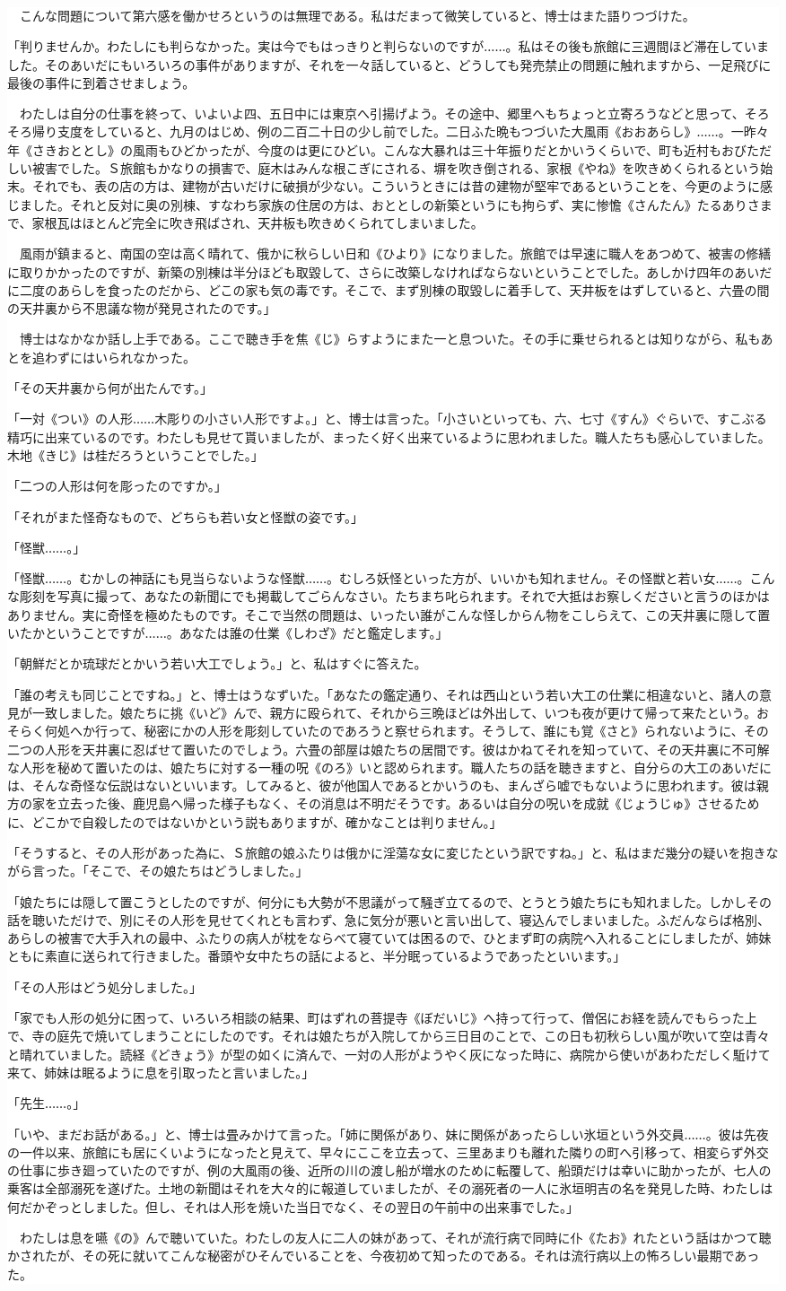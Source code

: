 　こんな問題について第六感を働かせろというのは無理である。私はだまって微笑していると、博士はまた語りつづけた。

「判りませんか。わたしにも判らなかった。実は今でもはっきりと判らないのですが……。私はその後も旅館に三週間ほど滞在していました。そのあいだにもいろいろの事件がありますが、それを一々話していると、どうしても発売禁止の問題に触れますから、一足飛びに最後の事件に到着させましょう。

　わたしは自分の仕事を終って、いよいよ四、五日中には東京へ引揚げよう。その途中、郷里へもちょっと立寄ろうなどと思って、そろそろ帰り支度をしていると、九月のはじめ、例の二百二十日の少し前でした。二日ふた晩もつづいた大風雨《おおあらし》……。一昨々年《さきおととし》の風雨もひどかったが、今度のは更にひどい。こんな大暴れは三十年振りだとかいうくらいで、町も近村もおびただしい被害でした。Ｓ旅館もかなりの損害で、庭木はみんな根こぎにされる、塀を吹き倒される、家根《やね》を吹きめくられるという始末。それでも、表の店の方は、建物が古いだけに破損が少ない。こういうときには昔の建物が堅牢であるということを、今更のように感じました。それと反対に奥の別棟、すなわち家族の住居の方は、おととしの新築というにも拘らず、実に惨憺《さんたん》たるありさまで、家根瓦はほとんど完全に吹き飛ばされ、天井板も吹きめくられてしまいました。

　風雨が鎮まると、南国の空は高く晴れて、俄かに秋らしい日和《ひより》になりました。旅館では早速に職人をあつめて、被害の修繕に取りかかったのですが、新築の別棟は半分ほども取毀して、さらに改築しなければならないということでした。あしかけ四年のあいだに二度のあらしを食ったのだから、どこの家も気の毒です。そこで、まず別棟の取毀しに着手して、天井板をはずしていると、六畳の間の天井裏から不思議な物が発見されたのです。」

　博士はなかなか話し上手である。ここで聴き手を焦《じ》らすようにまた一と息ついた。その手に乗せられるとは知りながら、私もあとを追わずにはいられなかった。

「その天井裏から何が出たんです。」

「一対《つい》の人形……木彫りの小さい人形ですよ。」と、博士は言った。「小さいといっても、六、七寸《すん》ぐらいで、すこぶる精巧に出来ているのです。わたしも見せて貰いましたが、まったく好く出来ているように思われました。職人たちも感心していました。木地《きじ》は桂だろうということでした。」

「二つの人形は何を彫ったのですか。」

「それがまた怪奇なもので、どちらも若い女と怪獣の姿です。」

「怪獣……。」

「怪獣……。むかしの神話にも見当らないような怪獣……。むしろ妖怪といった方が、いいかも知れません。その怪獣と若い女……。こんな彫刻を写真に撮って、あなたの新聞にでも掲載してごらんなさい。たちまち叱られます。それで大抵はお察しくださいと言うのほかはありません。実に奇怪を極めたものです。そこで当然の問題は、いったい誰がこんな怪しからん物をこしらえて、この天井裏に隠して置いたかということですが……。あなたは誰の仕業《しわざ》だと鑑定します。」

「朝鮮だとか琉球だとかいう若い大工でしょう。」と、私はすぐに答えた。

「誰の考えも同じことですね。」と、博士はうなずいた。「あなたの鑑定通り、それは西山という若い大工の仕業に相違ないと、諸人の意見が一致しました。娘たちに挑《いど》んで、親方に殴られて、それから三晩ほどは外出して、いつも夜が更けて帰って来たという。おそらく何処へか行って、秘密にかの人形を彫刻していたのであろうと察せられます。そうして、誰にも覚《さと》られないように、その二つの人形を天井裏に忍ばせて置いたのでしょう。六畳の部屋は娘たちの居間です。彼はかねてそれを知っていて、その天井裏に不可解な人形を秘めて置いたのは、娘たちに対する一種の呪《のろ》いと認められます。職人たちの話を聴きますと、自分らの大工のあいだには、そんな奇怪な伝説はないといいます。してみると、彼が他国人であるとかいうのも、まんざら嘘でもないように思われます。彼は親方の家を立去った後、鹿児島へ帰った様子もなく、その消息は不明だそうです。あるいは自分の呪いを成就《じょうじゅ》させるために、どこかで自殺したのではないかという説もありますが、確かなことは判りません。」

「そうすると、その人形があった為に、Ｓ旅館の娘ふたりは俄かに淫蕩な女に変じたという訳ですね。」と、私はまだ幾分の疑いを抱きながら言った。「そこで、その娘たちはどうしました。」

「娘たちには隠して置こうとしたのですが、何分にも大勢が不思議がって騒ぎ立てるので、とうとう娘たちにも知れました。しかしその話を聴いただけで、別にその人形を見せてくれとも言わず、急に気分が悪いと言い出して、寝込んでしまいました。ふだんならば格別、あらしの被害で大手入れの最中、ふたりの病人が枕をならべて寝ていては困るので、ひとまず町の病院へ入れることにしましたが、姉妹ともに素直に送られて行きました。番頭や女中たちの話によると、半分眠っているようであったといいます。」

「その人形はどう処分しました。」

「家でも人形の処分に困って、いろいろ相談の結果、町はずれの菩提寺《ぼだいじ》へ持って行って、僧侶にお経を読んでもらった上で、寺の庭先で焼いてしまうことにしたのです。それは娘たちが入院してから三日目のことで、この日も初秋らしい風が吹いて空は青々と晴れていました。読経《どきょう》が型の如くに済んで、一対の人形がようやく灰になった時に、病院から使いがあわただしく駈けて来て、姉妹は眠るように息を引取ったと言いました。」

「先生……。」

「いや、まだお話がある。」と、博士は畳みかけて言った。「姉に関係があり、妹に関係があったらしい氷垣という外交員……。彼は先夜の一件以来、旅館にも居にくいようになったと見えて、早々にここを立去って、三里あまりも離れた隣りの町へ引移って、相変らず外交の仕事に歩き廻っていたのですが、例の大風雨の後、近所の川の渡し船が増水のために転覆して、船頭だけは幸いに助かったが、七人の乗客は全部溺死を遂げた。土地の新聞はそれを大々的に報道していましたが、その溺死者の一人に氷垣明吉の名を発見した時、わたしは何だかぞっとしました。但し、それは人形を焼いた当日でなく、その翌日の午前中の出来事でした。」

　わたしは息を嚥《の》んで聴いていた。わたしの友人に二人の妹があって、それが流行病で同時に仆《たお》れたという話はかつて聴かされたが、その死に就いてこんな秘密がひそんでいることを、今夜初めて知ったのである。それは流行病以上の怖ろしい最期であった。
